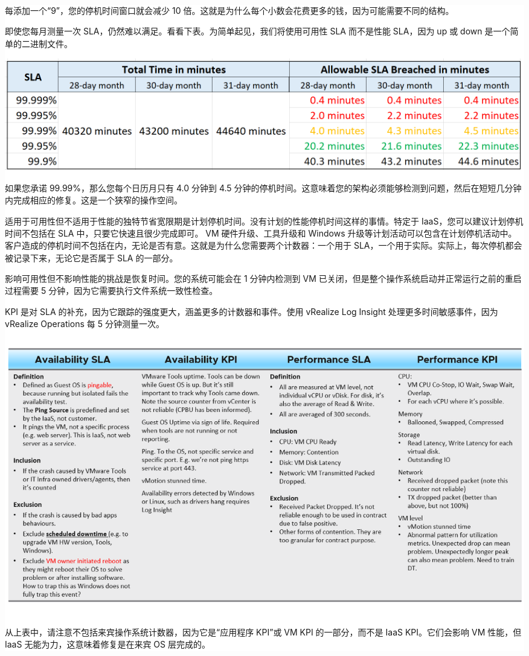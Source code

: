 每添加一个“9”，您的停机时间窗口就会减少 10 倍。这就是为什么每个小数会花费更多的钱，因为可能需要不同的结构。

即使您每月测量一次 SLA，仍然难以满足。看看下表。为简单起见，我们将使用可用性 SLA 而不是性能 SLA，因为 up 或 down 是一个简单的二进制文件。

![以分钟为单位的 SLA 停机时间比较](1.1.7-fig-2.png)

如果您承诺 99.99%，那么您每个日历月只有 4.0 分钟到 4.5 分钟的停机时间。这意味着您的架构必须能够检测到问题，然后在短短几分钟内完成相应的修复。这是一个狭窄的操作空间。

适用于可用性但不适用于性能的独特节省宽限期是计划停机时间。没有计划的性能停机时间这样的事情。特定于 IaaS，您可以建议计划停机时间不包括在 SLA 中，只要它快速且很少完成即可。 VM 硬件升级、工具升级和 Windows 升级等计划活动可以包含在计划停机活动中。客户造成的停机时间不包括在内，无论是否有意。这就是为什么您需要两个计数器：一个用于 SLA，一个用于实际。实际上，每次停机都会被记录下来，无论它是否属于 SLA 的一部分。

影响可用性但不影响性能的挑战是恢复时间。您的系统可能会在 1 分钟内检测到 VM 已关闭，但是整个操作系统启动并正常运行之前的重启过程需要 5 分钟，因为它需要执行文件系统一致性检查。

KPI 是对 SLA 的补充，因为它跟踪的强度更大，涵盖更多的计数器和事件。使用 vRealize Log Insight 处理更多时间敏感事件，因为 vRealize Operations 每 5 分钟测量一次。

![可用性和性能 SLA 和 KPI 的描述](1.1.7-fig-3.png)

从上表中，请注意不包括来宾操作系统计数器，因为它是“应用程序 KPI”或 VM KPI 的一部分，而不是 IaaS KPI。它们会影响 VM 性能，但 IaaS 无能为力，这意味着修复是在来宾 OS 层完成的。
